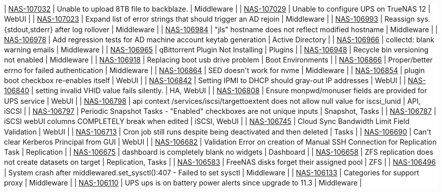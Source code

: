 | [NAS-107032][] | Unable to upload 8TB file to backblaze.                                                                                                              | Middleware                    |
| [NAS-107029][] | Unable to configure UPS on TrueNAS 12                                                                                                                | WebUI                         |
| [NAS-107023][] | Expand list of error strings that should trigger an AD rejoin                                                                                        | Middleware                    |
| [NAS-106993][] | Reassign sys.{stdout,stderr} after log rollover                                                                                                      | Middleware                    |
| [NAS-106984][] | "jls" hostname does not reflect modified hostname                                                                                                    | Middleware                    |
| [NAS-106978][] | Add regression tests for AD machine account keytab generation                                                                                        | Active Directory              |
| [NAS-106966][] | collectd: blank warning emails                                                                                                                       | Middleware                    |
| [NAS-106965][] | qBittorrent Plugin Not Installing                                                                                                                    | Plugins                       |
| [NAS-106948][] | Recycle bin versioning not enabled                                                                                                                   | Middleware                    |
| [NAS-106918][] | Replacing boot usb drive problem                                                                                                                     | Boot Environments             |
| [NAS-106866][] | Proper/better errno for failed authentication                                                                                                        | Middleware                    |
| [NAS-106864][] | SED doesn't work for nvme                                                                                                                            | Middleware                    |
| [NAS-106854][] | plugin boot checkbox re-enables itself                                                                                                               | WebUI                         |
| [NAS-106842][] | Setting IPMI to DHCP should gray-out IP addresses                                                                                                    | WebUI                         |
| [NAS-106840][] | setting invalid VHID value fails silently.                                                                                                           | HA, WebUI                     |
| [NAS-106808][] | Ensure monpwd/monuser fields are provided for UPS service                                                                                            | WebUI                         |
| [NAS-106798][] | api context /services/iscsi/targettoextent does not allow null value for iscsi\_lunid                                                                | API, iSCSI                    |
| [NAS-106797][] | Periodic Snapshot Tasks - "Enabled" checkboxes are not unique inputs                                                                                 | Snapshot, Tasks               |
| [NAS-106787][] | iSCSI webUI columns COMPLETELY break when edited                                                                                                     | iSCSI, WebUI                  |
| [NAS-106745][] | Cloud Sync Bandwidth Limit Field Validation                                                                                                          | WebUI                         |
| [NAS-106713][] | Cron job still runs despite being deactivated and then deleted                                                                                       | Tasks                         |
| [NAS-106690][] | Can't clear Kerberos Principal from GUI                                                                                                              | WebUI                         |
| [NAS-106682][] | Validation Error on creation of Manual SSH Connection for Replication Task                                                                           | Replication                   |
| [NAS-106675][] | dashboard is completely blank no widgets                                                                                                             | Dashboard                     |
| [NAS-106658][] | ZFS replication does not create datasets on target                                                                                                   | Replication, Tasks            |
| [NAS-106583][] | FreeNAS disks forget their assigned pool                                                                                                             | ZFS                           |
| [NAS-106496][] | System crash after middlewared.set\_sysctl():407 - Failed to set sysctl                                                                              | Middleware                    |
| [NAS-106133][] | Categories for support proxy                                                                                                                         | Middleware                    |
| [NAS-106110][] | UPS ups is on battery power alerts since upgrade to 11.3                                                                                             | Middleware                    |

  [FreeNAS and TrueNAS are unifying]: https://www.ixsystems.com/blog/freenas-truenas-unification/.
  [TrueNAS Documentation Hub]: https://www.truenas.com/docs/
  [iXsystems]: https://www.ixsystems.com/
  [README]: https://github.com/freenas/freenas-docs/blob/master/README.md
  [Creative Commons Attribution License]: https://creativecommons.org/licenses/by/3.0/
  [2-clause BSD license]: https://opensource.org/licenses/BSD-2-Clause
  [Automatic Certificate Management Environment (ACME)]: https://ietf-wg-acme.github.io/acme/draft-ietf-acme-acme.html
  [Amazon Route 53]: https://aws.amazon.com/route53/
  [SMB sharing]: https://jira.ixsystems.com/browse/NAS-102108
  [discontinued]: https://www.atlassian.com/partnerships/slack
  [TrueCommand]: https://www.ixsystems.com/truecommand/
  [EN-19:18]: https://www.freebsd.org/security/advisories/FreeBSD-EN-19:18.tzdata.asc
  [SA-19:26]: https://security.freebsd.org/advisories/FreeBSD-SA-19:26.mcu.asc
  [qlxgbe(4)]: https://www.freebsd.org/cgi/man.cgi?query=qlxgbe
  [3.7.5]: https://www.python.org/downloads/release/python-375/
  [CVE-2019-15903]: https://nvd.nist.gov/vuln/detail/CVE-2019-15903
  [8.2.13]: https://github.com/angular/angular/blob/master/CHANGELOG.md
  [4.10.10]: https://www.samba.org/samba/history/samba-4.10.10.html
  [3.1.12\_2,1]: http://netatalk.sourceforge.net/3.1/ReleaseNotes3.1.12.html
  [1.49.4]: https://rclone.org/changelog/#v1-49-4-2019-09-29
  [5.8.1\_1]: https://collectd.org/wiki/index.php/Version_5.8
  [CVE-2019-14287]: https://nvd.nist.gov/vuln/detail/CVE-2019-14287
  [p7zip]: http://p7zip.sourceforge.net/
  [zettarepl]: https://github.com/freenas/zettarepl
  [Elliptic Curve Cryptography (ECC)]: https://en.wikipedia.org/wiki/Elliptic-curve_cryptography
  [NUT]: http://networkupstools.org/
  [FreeNAS/TrueNAS Jira Project]: https://jira.ixsystems.com/issues/?jql=project%20%3D%20NAS%20AND%20resolution%20in%20(Complete%2C%20Done)%20AND%20fixVersion%20%3D%2011.3-U1
  [NAS-105349]: https://jira.ixsystems.com/browse/NAS-105349
  [NAS-105297]: https://jira.ixsystems.com/browse/NAS-105297
  [NAS-104437]: https://jira.ixsystems.com/browse/NAS-104437
  [NAS-105568]: https://jira.ixsystems.com/browse/NAS-105568
  [FreeNAS 11.3-U2 Jira tickets]: https://jira.ixsystems.com/issues/?filter=-4&jql=fixVersion%20IN%20(11303)
  [NAS-105782]: https://jira.ixsystems.com/browse/NAS-105782
  [NAS-105964]: https://jira.ixsystems.com/browse/NAS-105964
  [NAS-105963]: https://jira.ixsystems.com/browse/NAS-105963
  [NAS-105960]: https://jira.ixsystems.com/browse/NAS-105960
  [NAS-105959]: https://jira.ixsystems.com/browse/NAS-105959
  [NAS-105958]: https://jira.ixsystems.com/browse/NAS-105958
  [NAS-105965]: https://jira.ixsystems.com/browse/NAS-105965
  [NAS-105956]: https://jira.ixsystems.com/browse/NAS-105956
  [NAS-105911]: https://jira.ixsystems.com/browse/NAS-105911
  [NAS-105909]: https://jira.ixsystems.com/browse/NAS-105909
  [NAS-105916]: https://jira.ixsystems.com/browse/NAS-105916
  [NAS-105927]: https://jira.ixsystems.com/browse/NAS-105927
  [NAS-105907]: https://jira.ixsystems.com/browse/NAS-105907
  [NAS-105862]: https://jira.ixsystems.com/browse/NAS-105862
  [NAS-105800]: https://jira.ixsystems.com/browse/NAS-105800
  [NAS-105713]: https://jira.ixsystems.com/browse/NAS-105713
  [NAS-105661]: https://jira.ixsystems.com/browse/NAS-105661
  [NAS-105601]: https://jira.ixsystems.com/browse/NAS-105601
  [NAS-105513]: https://jira.ixsystems.com/browse/NAS-105513
  [NAS-105853]: https://jira.ixsystems.com/browse/NAS-105853
  [NAS-105837]: https://jira.ixsystems.com/browse/NAS-105837
  [NAS-105785]: https://jira.ixsystems.com/browse/NAS-105785
  [NAS-105792]: https://jira.ixsystems.com/browse/NAS-105792
  [NAS-105833]: https://jira.ixsystems.com/browse/NAS-105833
  [NAS-105876]: https://jira.ixsystems.com/browse/NAS-105876
  [NAS-105715]: https://jira.ixsystems.com/browse/NAS-105715
  [NAS-105684]: https://jira.ixsystems.com/browse/NAS-105684
  [NAS-105664]: https://jira.ixsystems.com/browse/NAS-105664
  [NAS-105660]: https://jira.ixsystems.com/browse/NAS-105660
  [NAS-105735]: https://jira.ixsystems.com/browse/NAS-105735
  [NAS-105656]: https://jira.ixsystems.com/browse/NAS-105656
  [NAS-105395]: https://jira.ixsystems.com/browse/NAS-105395
  [NAS-105443]: https://jira.ixsystems.com/browse/NAS-105782
  [1]: https://jira.ixsystems.com/browse/NAS-105443
  [NAS-105445]: https://jira.ixsystems.com/browse/NAS-105445
  [NAS-105951]: https://jira.ixsystems.com/browse/NAS-105951
  [NAS-105578]: https://jira.ixsystems.com/browse/NAS-105578
  [NAS-105703]: https://jira.ixsystems.com/browse/NAS-105703
  [NAS-105835]: https://jira.ixsystems.com/browse/NAS-105835
  [NAS-106049]: https://jira.ixsystems.com/browse/NAS-106049
  [NAS-106047]: https://jira.ixsystems.com/browse/NAS-106047
  [Jira FreeNAS 11.3-U3]: https://jira.ixsystems.com/issues/?filter=-4&jql=fixVersion%20IN%20(11901)
  [NAS-106500]: https://jira.ixsystems.com/browse/NAS-106500
  [NAS-106415]: https://jira.ixsystems.com/browse/NAS-106415
  [NAS-106195]: https://jira.ixsystems.com/browse/NAS-106195
  [NAS-106004]: https://jira.ixsystems.com/browse/NAS-106004
  [NAS-106541]: https://jira.ixsystems.com/browse/NAS-106541
  [NAS-106435]: https://jira.ixsystems.com/browse/NAS-106435
  [NAS-106407]: https://jira.ixsystems.com/browse/NAS-106407
  [NAS-105966]: https://jira.ixsystems.com/browse/NAS-105966
  [NAS-107603]: https://jira.ixsystems.com/browse/NAS-107603
  [NAS-107544]: https://jira.ixsystems.com/browse/NAS-107544
  [NAS-107533]: https://jira.ixsystems.com/browse/NAS-107533
  [NAS-107531]: https://jira.ixsystems.com/browse/NAS-107531
  [NAS-107506]: https://jira.ixsystems.com/browse/NAS-107506
  [NAS-107468]: https://jira.ixsystems.com/browse/NAS-107468
  [NAS-107411]: https://jira.ixsystems.com/browse/NAS-107411
  [NAS-107316]: https://jira.ixsystems.com/browse/NAS-107316
  [NAS-107315]: https://jira.ixsystems.com/browse/NAS-107315
  [NAS-107314]: https://jira.ixsystems.com/browse/NAS-107314
  [NAS-107292]: https://jira.ixsystems.com/browse/NAS-107292
  [NAS-107235]: https://jira.ixsystems.com/browse/NAS-107235
  [NAS-107160]: https://jira.ixsystems.com/browse/NAS-107160
  [NAS-107148]: https://jira.ixsystems.com/browse/NAS-107148
  [NAS-107133]: https://jira.ixsystems.com/browse/NAS-107133
  [NAS-107128]: https://jira.ixsystems.com/browse/NAS-107128
  [NAS-107121]: https://jira.ixsystems.com/browse/NAS-107121
  [NAS-107120]: https://jira.ixsystems.com/browse/NAS-107120
  [NAS-107116]: https://jira.ixsystems.com/browse/NAS-107116
  [NAS-107108]: https://jira.ixsystems.com/browse/NAS-107108
  [NAS-107107]: https://jira.ixsystems.com/browse/NAS-107107
  [NAS-107104]: https://jira.ixsystems.com/browse/NAS-107104
  [NAS-107100]: https://jira.ixsystems.com/browse/NAS-107100
  [NAS-107099]: https://jira.ixsystems.com/browse/NAS-107099
  [NAS-107096]: https://jira.ixsystems.com/browse/NAS-107096
  [NAS-107090]: https://jira.ixsystems.com/browse/NAS-107090
  [NAS-107076]: https://jira.ixsystems.com/browse/NAS-107076
  [NAS-107074]: https://jira.ixsystems.com/browse/NAS-107074
  [NAS-107067]: https://jira.ixsystems.com/browse/NAS-107067
  [NAS-107055]: https://jira.ixsystems.com/browse/NAS-107055
  [NAS-107053]: https://jira.ixsystems.com/browse/NAS-107053
  [NAS-107037]: https://jira.ixsystems.com/browse/NAS-107037
  [NAS-107035]: https://jira.ixsystems.com/browse/NAS-107035
  [NAS-107032]: https://jira.ixsystems.com/browse/NAS-107032
  [NAS-107029]: https://jira.ixsystems.com/browse/NAS-107029
  [NAS-107023]: https://jira.ixsystems.com/browse/NAS-107023
  [NAS-106993]: https://jira.ixsystems.com/browse/NAS-106993
  [NAS-106984]: https://jira.ixsystems.com/browse/NAS-106984
  [NAS-106978]: https://jira.ixsystems.com/browse/NAS-106978
  [NAS-106966]: https://jira.ixsystems.com/browse/NAS-106966
  [NAS-106965]: https://jira.ixsystems.com/browse/NAS-106965
  [NAS-106948]: https://jira.ixsystems.com/browse/NAS-106948
  [NAS-106918]: https://jira.ixsystems.com/browse/NAS-106918
  [NAS-106866]: https://jira.ixsystems.com/browse/NAS-106866
  [NAS-106864]: https://jira.ixsystems.com/browse/NAS-106864
  [NAS-106854]: https://jira.ixsystems.com/browse/NAS-106854
  [NAS-106842]: https://jira.ixsystems.com/browse/NAS-106842
  [NAS-106840]: https://jira.ixsystems.com/browse/NAS-106840
  [NAS-106808]: https://jira.ixsystems.com/browse/NAS-106808
  [NAS-106798]: https://jira.ixsystems.com/browse/NAS-106798
  [NAS-106797]: https://jira.ixsystems.com/browse/NAS-106797
  [NAS-106787]: https://jira.ixsystems.com/browse/NAS-106787
  [NAS-106745]: https://jira.ixsystems.com/browse/NAS-106745
  [NAS-106713]: https://jira.ixsystems.com/browse/NAS-106713
  [NAS-106690]: https://jira.ixsystems.com/browse/NAS-106690
  [NAS-106682]: https://jira.ixsystems.com/browse/NAS-106682
  [NAS-106675]: https://jira.ixsystems.com/browse/NAS-106675
  [NAS-106658]: https://jira.ixsystems.com/browse/NAS-106658
  [NAS-106583]: https://jira.ixsystems.com/browse/NAS-106583
  [NAS-106496]: https://jira.ixsystems.com/browse/NAS-106496
  [NAS-106133]: https://jira.ixsystems.com/browse/NAS-106133
  [NAS-106110]: https://jira.ixsystems.com/browse/NAS-106110
  [NAS-106038]: https://jira.ixsystems.com/browse/NAS-106038
  [NAS-105099]: https://jira.ixsystems.com/browse/NAS-105099
  [NAS-104906]: https://jira.ixsystems.com/browse/NAS-104906
  [NAS-102808]: https://jira.ixsystems.com/browse/NAS-102808
  [NAS-106882]: https://jira.ixsystems.com/browse/NAS-106882
  [NAS-106610]: https://jira.ixsystems.com/browse/NAS-106610
  [NAS-107132]: https://jira.ixsystems.com/browse/NAS-107132
  [Creating a Custom Schedule]: images/custom-scheduler.png
  [crontab]: https://www.freebsd.org/cgi/man.cgi?query=crontab&sektion=5
  [Example Schedule Popup]: images/schedule_calendar.png
  [Firefox]: https://www.mozilla.org/en-US/firefox/all/
  [FreeBSD Hardware Compatibility List]: https://www.freebsd.org/releases/11.3R/hardware.html
  [2.1 amd64]: https://www.freebsd.org/releases/11.3R/hardware.html#proc
  [FreeNAS® Hardware Forum]: https://www.ixsystems.com/community/forums/hardware-discussion/
  [The Official FreeNAS® Hardware Guide]: https://www.ixsystems.com/blog/hardware-guide/
  [Building, Burn-In, and Testing your FreeNAS® system]: https://forums.freenas.org/index.php?threads/building-burn-in-and-testing-your-freenas-system.17750/
  [Western Digital]: https://shop.westerndigital.com/products/internal-drives/wd-red-pro-sata-hdd#WD4003FFBX
  [iXsystems® Community Forums]: https://www.ixsystems.com/community/
  [Case Study]: http://research.cs.wisc.edu/adsl/Publications/zfs-corruption-fast10.pdf
  [Disk section]: https://www.freebsd.org/releases/11.3R/hardware.html#disk
  [Western Digital Red]: https://www.westerndigital.com/products/internal-drives/wd-red-hdd
  [forum post]: https://forums.freenas.org/index.php?threads/checking-new-hdds-in-raid.12082/#post-55936
  [badblocks]: https://linux.die.net/man/8/badblocks
  [Disk Space Requirements for ZFS Storage Pools]: https://docs.oracle.com/cd/E19253-01/819-5461/6n7ht6r12/index.html
  [ZFS Storage Pools Recommendations]: https://web.archive.org/web/20161028084224/http://www.solarisinternals.com/wiki/index.php/ZFS_Best_Practices_Guide#ZFS_Storage_Pools_Recommendations
  [ZFS Drive Size and Cost Comparison spreadsheet]: https://forums.freenas.org/index.php?threads/zfs-drive-size-and-cost-comparison-spreadsheet.38092/
  [Ethernet section]: https://www.freebsd.org/releases/11.3R/hardware.html#ethernet
  [10 Gig Networking Primer]: https://forums.freenas.org/index.php?threads/10-gig-networking-primer.25749/
  [single-threaded]: https://www.samba.org/samba/docs/old/Samba3-Developers-Guide/architecture.html
  [ifconfig(8)]: https://www.freebsd.org/cgi/man.cgi?query=ifconfig